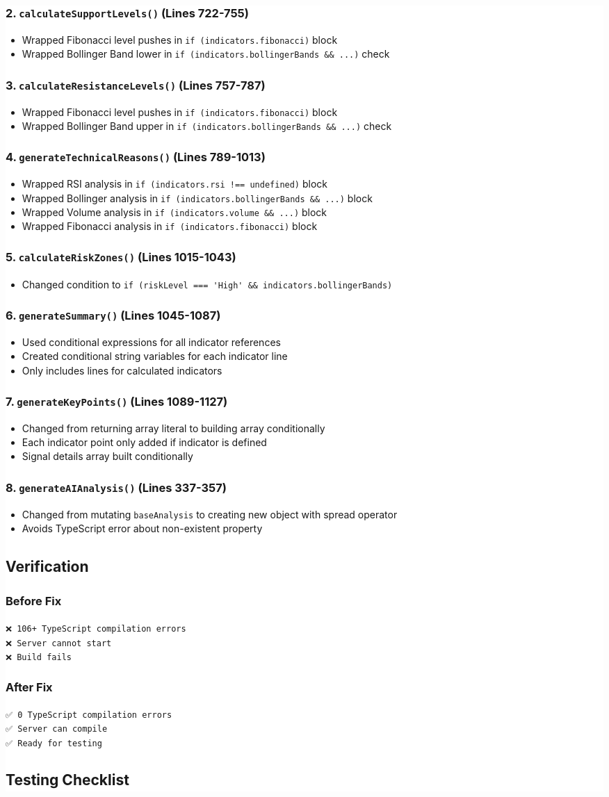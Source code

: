 ### 2. `calculateSupportLevels()` (Lines 722-755)
- Wrapped Fibonacci level pushes in `if (indicators.fibonacci)` block
- Wrapped Bollinger Band lower in `if (indicators.bollingerBands && ...)` check

### 3. `calculateResistanceLevels()` (Lines 757-787)
- Wrapped Fibonacci level pushes in `if (indicators.fibonacci)` block
- Wrapped Bollinger Band upper in `if (indicators.bollingerBands && ...)` check

### 4. `generateTechnicalReasons()` (Lines 789-1013)
- Wrapped RSI analysis in `if (indicators.rsi !== undefined)` block
- Wrapped Bollinger analysis in `if (indicators.bollingerBands && ...)` block
- Wrapped Volume analysis in `if (indicators.volume && ...)` block
- Wrapped Fibonacci analysis in `if (indicators.fibonacci)` block

### 5. `calculateRiskZones()` (Lines 1015-1043)
- Changed condition to `if (riskLevel === 'High' && indicators.bollingerBands)`

### 6. `generateSummary()` (Lines 1045-1087)
- Used conditional expressions for all indicator references
- Created conditional string variables for each indicator line
- Only includes lines for calculated indicators

### 7. `generateKeyPoints()` (Lines 1089-1127)
- Changed from returning array literal to building array conditionally
- Each indicator point only added if indicator is defined
- Signal details array built conditionally

### 8. `generateAIAnalysis()` (Lines 337-357)
- Changed from mutating `baseAnalysis` to creating new object with spread operator
- Avoids TypeScript error about non-existent property

## Verification

### Before Fix
```
❌ 106+ TypeScript compilation errors
❌ Server cannot start
❌ Build fails
```

### After Fix
```
✅ 0 TypeScript compilation errors
✅ Server can compile
✅ Ready for testing
```

## Testing Checklist

